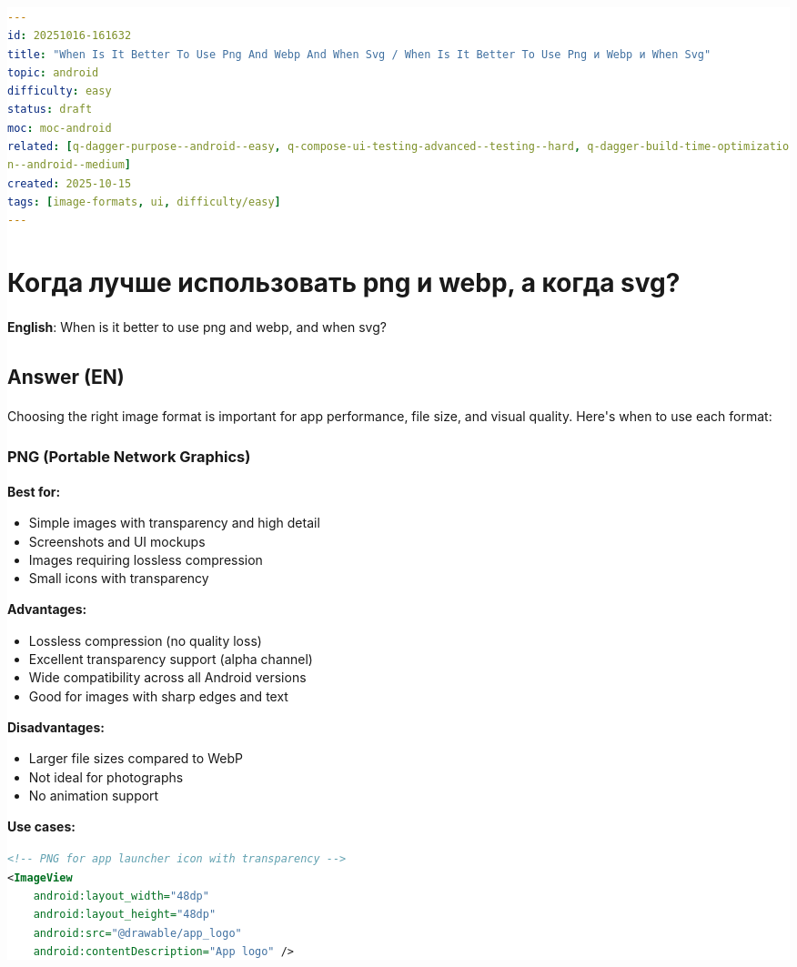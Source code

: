 ```yaml
---
id: 20251016-161632
title: "When Is It Better To Use Png And Webp And When Svg / When Is It Better To Use Png и Webp и When Svg"
topic: android
difficulty: easy
status: draft
moc: moc-android
related: [q-dagger-purpose--android--easy, q-compose-ui-testing-advanced--testing--hard, q-dagger-build-time-optimization--android--medium]
created: 2025-10-15
tags: [image-formats, ui, difficulty/easy]
---
```

# Когда лучше использовать png и webp, а когда svg?

**English**: When is it better to use png and webp, and when svg?

## Answer (EN)
Choosing the right image format is important for app performance, file size, and visual quality. Here's when to use each format:

### PNG (Portable Network Graphics)

**Best for:**
- Simple images with transparency and high detail
- Screenshots and UI mockups
- Images requiring lossless compression
- Small icons with transparency

**Advantages:**
- Lossless compression (no quality loss)
- Excellent transparency support (alpha channel)
- Wide compatibility across all Android versions
- Good for images with sharp edges and text

**Disadvantages:**
- Larger file sizes compared to WebP
- Not ideal for photographs
- No animation support

**Use cases:**

```xml
<!-- PNG for app launcher icon with transparency -->
<ImageView
    android:layout_width="48dp"
    android:layout_height="48dp"
    android:src="@drawable/app_logo"
    android:contentDescription="App logo" />
```
